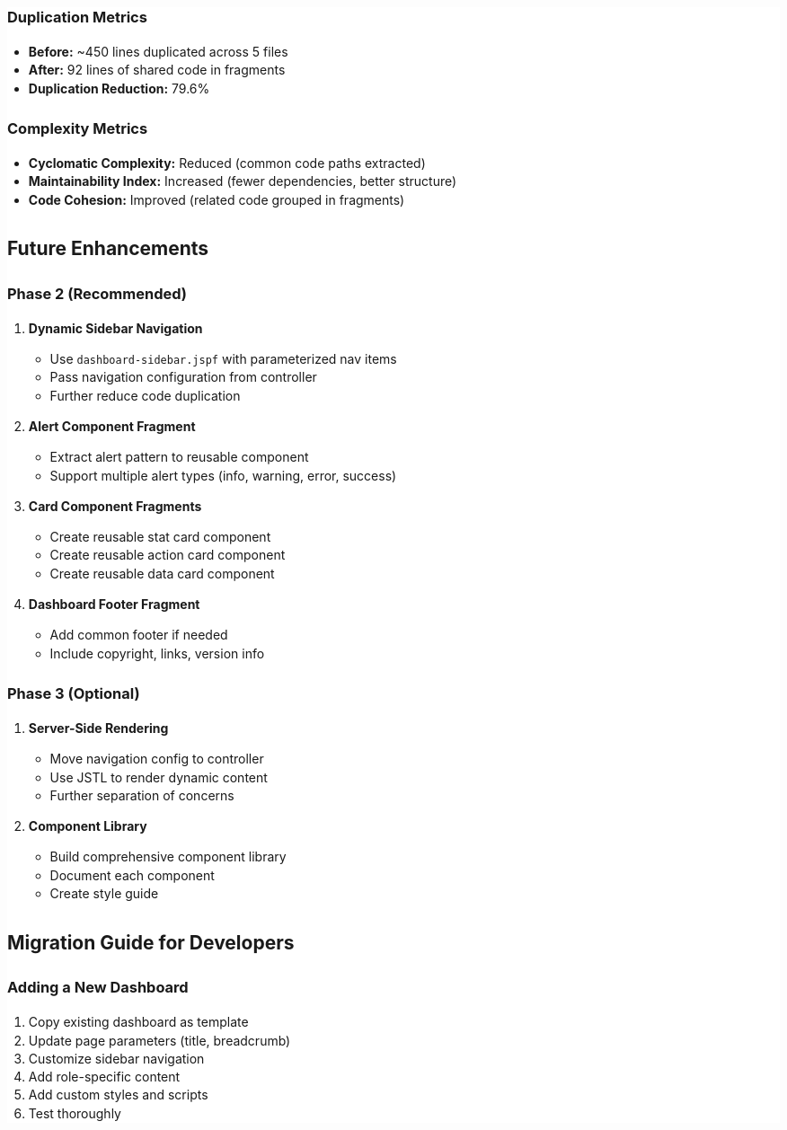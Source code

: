 ### Duplication Metrics
- **Before:** ~450 lines duplicated across 5 files
- **After:** 92 lines of shared code in fragments
- **Duplication Reduction:** 79.6%

### Complexity Metrics
- **Cyclomatic Complexity:** Reduced (common code paths extracted)
- **Maintainability Index:** Increased (fewer dependencies, better structure)
- **Code Cohesion:** Improved (related code grouped in fragments)

## Future Enhancements

### Phase 2 (Recommended)
1. **Dynamic Sidebar Navigation**
   - Use `dashboard-sidebar.jspf` with parameterized nav items
   - Pass navigation configuration from controller
   - Further reduce code duplication

2. **Alert Component Fragment**
   - Extract alert pattern to reusable component
   - Support multiple alert types (info, warning, error, success)

3. **Card Component Fragments**
   - Create reusable stat card component
   - Create reusable action card component
   - Create reusable data card component

4. **Dashboard Footer Fragment**
   - Add common footer if needed
   - Include copyright, links, version info

### Phase 3 (Optional)
1. **Server-Side Rendering**
   - Move navigation config to controller
   - Use JSTL to render dynamic content
   - Further separation of concerns

2. **Component Library**
   - Build comprehensive component library
   - Document each component
   - Create style guide

## Migration Guide for Developers

### Adding a New Dashboard
1. Copy existing dashboard as template
2. Update page parameters (title, breadcrumb)
3. Customize sidebar navigation
4. Add role-specific content
5. Add custom styles and scripts
6. Test thoroughly
